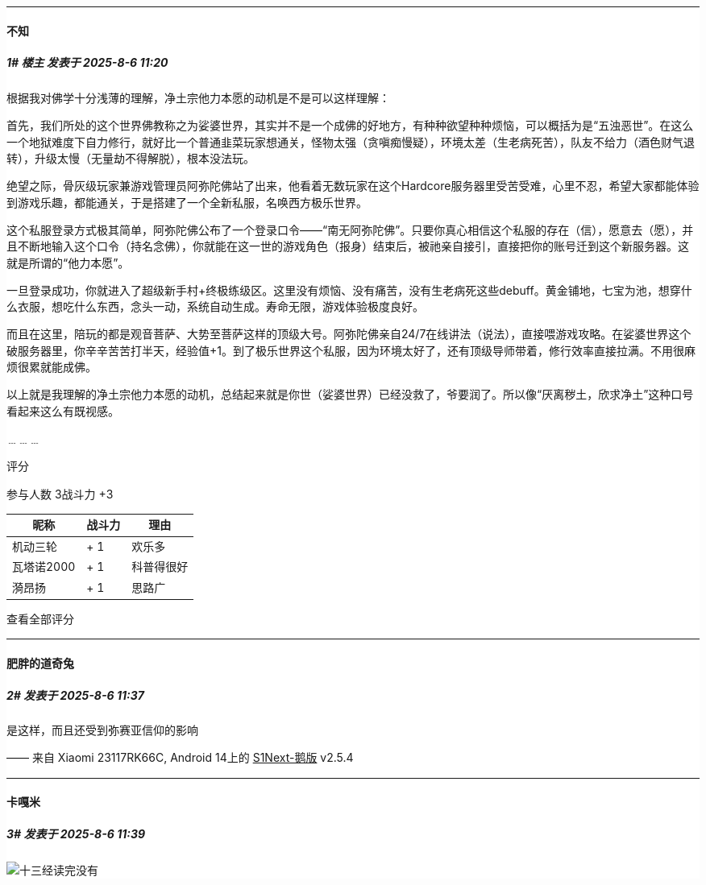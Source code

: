 ﻿
*****

####  不知  
##### 1#       楼主       发表于 2025-8-6 11:20

根据我对佛学十分浅薄的理解，净土宗他力本愿的动机是不是可以这样理解：

首先，我们所处的这个世界佛教称之为娑婆世界，其实并不是一个成佛的好地方，有种种欲望种种烦恼，可以概括为是“五浊恶世”。在这么一个地狱难度下自力修行，就好比一个普通韭菜玩家想通关，怪物太强（贪嗔痴慢疑），环境太差（生老病死苦），队友不给力（酒色财气退转），升级太慢（无量劫不得解脱），根本没法玩。

绝望之际，骨灰级玩家兼游戏管理员阿弥陀佛站了出来，他看着无数玩家在这个Hardcore服务器里受苦受难，心里不忍，希望大家都能体验到游戏乐趣，都能通关，于是搭建了一个全新私服，名唤西方极乐世界。

这个私服登录方式极其简单，阿弥陀佛公布了一个登录口令——“南无阿弥陀佛”。只要你真心相信这个私服的存在（信），愿意去（愿），并且不断地输入这个口令（持名念佛），你就能在这一世的游戏角色（报身）结束后，被祂亲自接引，直接把你的账号迁到这个新服务器。这就是所谓的“他力本愿”。

一旦登录成功，你就进入了超级新手村+终极练级区。这里没有烦恼、没有痛苦，没有生老病死这些debuff。黄金铺地，七宝为池，想穿什么衣服，想吃什么东西，念头一动，系统自动生成。寿命无限，游戏体验极度良好。

而且在这里，陪玩的都是观音菩萨、大势至菩萨这样的顶级大号。阿弥陀佛亲自24/7在线讲法（说法），直接喂游戏攻略。在娑婆世界这个破服务器里，你辛辛苦苦打半天，经验值+1。到了极乐世界这个私服，因为环境太好了，还有顶级导师带着，修行效率直接拉满。不用很麻烦很累就能成佛。

以上就是我理解的净土宗他力本愿的动机，总结起来就是你世（娑婆世界）已经没救了，爷要润了。所以像“厌离秽土，欣求净土”这种口号看起来这么有既视感。

﹍﹍﹍

评分

 参与人数 3战斗力 +3

|昵称|战斗力|理由|
|----|---|---|
| 机动三轮| + 1|欢乐多|
| 瓦塔诺2000| + 1|科普得很好|
| 漪昂扬| + 1|思路广|

查看全部评分

*****

####  肥胖的道奇兔  
##### 2#       发表于 2025-8-6 11:37

是这样，而且还受到弥赛亚信仰的影响

—— 来自 Xiaomi 23117RK66C, Android 14上的 [S1Next-鹅版](https://github.com/ykrank/S1-Next/releases) v2.5.4

*****

####  卡嘎米  
##### 3#       发表于 2025-8-6 11:39

<img src="https://static.stage1st.com/image/smiley/face2017/067.png" referrerpolicy="no-referrer">十三经读完没有
